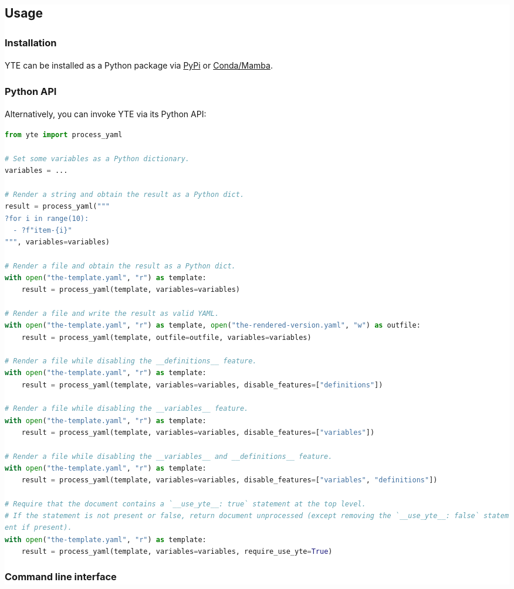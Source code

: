 ## Usage

### Installation

YTE can be installed as a Python package via [PyPi](https://pypi.org/project/yte) or [Conda/Mamba](https://anaconda.org/conda-forge/yte).

### Python API

Alternatively, you can invoke YTE via its Python API:

```python
from yte import process_yaml

# Set some variables as a Python dictionary.
variables = ...

# Render a string and obtain the result as a Python dict.
result = process_yaml("""
?for i in range(10):
  - ?f"item-{i}"
""", variables=variables)

# Render a file and obtain the result as a Python dict.
with open("the-template.yaml", "r") as template:
    result = process_yaml(template, variables=variables)

# Render a file and write the result as valid YAML.
with open("the-template.yaml", "r") as template, open("the-rendered-version.yaml", "w") as outfile:
    result = process_yaml(template, outfile=outfile, variables=variables)

# Render a file while disabling the __definitions__ feature.
with open("the-template.yaml", "r") as template:
    result = process_yaml(template, variables=variables, disable_features=["definitions"])

# Render a file while disabling the __variables__ feature.
with open("the-template.yaml", "r") as template:
    result = process_yaml(template, variables=variables, disable_features=["variables"])

# Render a file while disabling the __variables__ and __definitions__ feature.
with open("the-template.yaml", "r") as template:
    result = process_yaml(template, variables=variables, disable_features=["variables", "definitions"])

# Require that the document contains a `__use_yte__: true` statement at the top level.
# If the statement is not present or false, return document unprocessed (except removing the `__use_yte__: false` statement if present).
with open("the-template.yaml", "r") as template:
    result = process_yaml(template, variables=variables, require_use_yte=True)
```

### Command line interface
